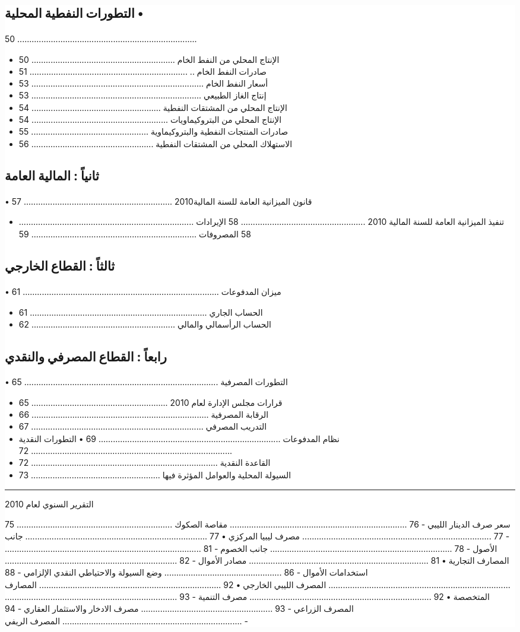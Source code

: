 ## التطورات النفطية المحلية •
50 ...........................................................................
- الإنتاج المحلي من النفط الخام ............................................................ 50
- صادرات النفط الخام .. .................................................................. 51
- أسعار النفط الخام ........................................................................ 53
- إنتاج الغاز الطبيعي ....................................................................... 53
- الإنتاج المحلي من المشتقات النفطية ...................................................... 54
- الإنتاج المحلي من البتروكيماويات ......................................................... 54
- صادرات المنتجات النفطية والبتروكيماوية ................................................. 55
- الاستهلاك المحلي من المشتقات النفطية ................................................... 56

## ثانياً : المالية العامة
• قانون الميزانية العامة للسنة المالية2010 .............................................................. 57
- تنفيذ الميزانية العامة للسنة المالية 2010 .................................................... 58
الإيرادات ......................................................................... 58
المصروفات ..................................................................... 59

## ثالثاً : القطاع الخارجي
• ميزان المدفوعات .................................................................................. 61
- الحساب الجاري .......................................................................... 61
- الحساب الرأسمالي والمالي ............................................................ 62

## رابعاً : القطاع المصرفي والنقدي
• التطورات المصرفية ................................................................................. 65
- قرارات مجلس الإدارة لعام 2010 ......................................................... 65
- الرقابة المصرفية .......................................................................... 66
- التدريب المصرفي ........................................................................ 67
- نظام المدفوعات ............................................................................ 69
• التطورات النقدية .................................................................................... 72
- القاعدة النقدية .............................................................................. 72
- السيولة المحلية والعوامل المؤثرة فيها ...................................................... 73
---
التقرير السنوي لعام 2010

75 ................................................................. سعر صرف الدينار الليبي -
76 .......................................................................... مقاصة الصكوك -
77 ............................................................................... مصرف ليبيا المركزي •
77 ............................................................................ جانب الأصول -
78 ............................................................................ جانب الخصوم -
81 .................................................................................. المصارف التجارية •
81 ........................................................................... مصادر الأموال -
82 ........................................................................ استخدامات الأموال -
86 ................................................. وضع السيولة والاحتياطي النقدي الإلزامي -
88 ............................................................................ المصرف الليبي الخارجي •
92 ............................................................................ المصارف المتخصصة •
92 ............................................................................ مصرف التنمية -
93 ........................................................................ المصرف الزراعي -
93 ....................................................... مصرف الادخار والاستثمار العقاري -
94 ........................................................................... المصرف الريفي -
